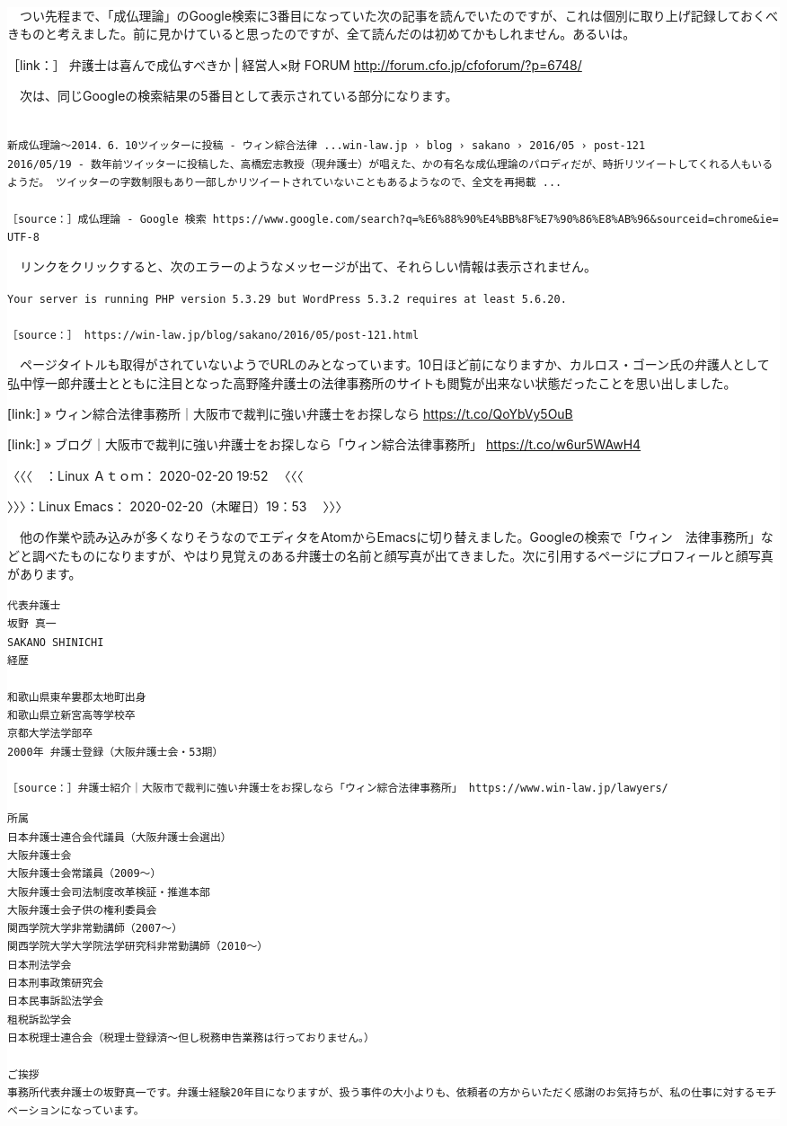 　つい先程まで、「成仏理論」のGoogle検索に3番目になっていた次の記事を読んでいたのですが、これは個別に取り上げ記録しておくべきものと考えました。前に見かけていると思ったのですが、全て読んだのは初めてかもしれません。あるいは。

［link：］ 弁護士は喜んで成仏すべきか | 経営人×財 FORUM http://forum.cfo.jp/cfoforum/?p=6748/

　次は、同じGoogleの検索結果の5番目として表示されている部分になります。

```

新成仏理論～2014．6．10ツイッターに投稿 - ウィン綜合法律 ...win-law.jp › blog › sakano › 2016/05 › post-121
2016/05/19 - 数年前ツイッターに投稿した、高橋宏志教授（現弁護士）が唱えた、かの有名な成仏理論のパロディだが、時折リツイートしてくれる人もいるようだ。 ツイッターの字数制限もあり一部しかリツイートされていないこともあるようなので、全文を再掲載 ...

［source：］成仏理論 - Google 検索 https://www.google.com/search?q=%E6%88%90%E4%BB%8F%E7%90%86%E8%AB%96&sourceid=chrome&ie=UTF-8
```

　リンクをクリックすると、次のエラーのようなメッセージが出て、それらしい情報は表示されません。

```
Your server is running PHP version 5.3.29 but WordPress 5.3.2 requires at least 5.6.20.

［source：］ https://win-law.jp/blog/sakano/2016/05/post-121.html
```

　ページタイトルも取得がされていないようでURLのみとなっています。10日ほど前になりますか、カルロス・ゴーン氏の弁護人として弘中惇一郎弁護士とともに注目となった高野隆弁護士の法律事務所のサイトも閲覧が出来ない状態だったことを思い出しました。

[link:] » ウィン綜合法律事務所｜大阪市で裁判に強い弁護士をお探しなら https://t.co/QoYbVy5OuB

[link:] » ブログ｜大阪市で裁判に強い弁護士をお探しなら「ウィン綜合法律事務所」 https://t.co/w6ur5WAwH4

〈〈〈　：Linux Ａｔｏｍ： 2020-02-20 19:52 　〈〈〈

〉〉〉：Linux Emacs： 2020-02-20（木曜日）19：53　 〉〉〉

　他の作業や読み込みが多くなりそうなのでエディタをAtomからEmacsに切り替えました。Googleの検索で「ウィン　法律事務所」などと調べたものになりますが、やはり見覚えのある弁護士の名前と顔写真が出てきました。次に引用するページにプロフィールと顔写真があります。

```
代表弁護士
坂野 真一
SAKANO SHINICHI
経歴

和歌山県東牟婁郡太地町出身　
和歌山県立新宮高等学校卒
京都大学法学部卒　
2000年 弁護士登録（大阪弁護士会・53期）

［source：］弁護士紹介｜大阪市で裁判に強い弁護士をお探しなら「ウィン綜合法律事務所」 https://www.win-law.jp/lawyers/
```

```
所属
日本弁護士連合会代議員（大阪弁護士会選出）
大阪弁護士会
大阪弁護士会常議員（2009～）
大阪弁護士会司法制度改革検証・推進本部
大阪弁護士会子供の権利委員会
関西学院大学非常勤講師（2007～）
関西学院大学大学院法学研究科非常勤講師（2010～）
日本刑法学会
日本刑事政策研究会
日本民事訴訟法学会
租税訴訟学会
日本税理士連合会（税理士登録済～但し税務申告業務は行っておりません。）

ご挨拶
事務所代表弁護士の坂野真一です。弁護士経験20年目になりますが、扱う事件の大小よりも、依頼者の方からいただく感謝のお気持ちが、私の仕事に対するモチベーションになっています。
```
